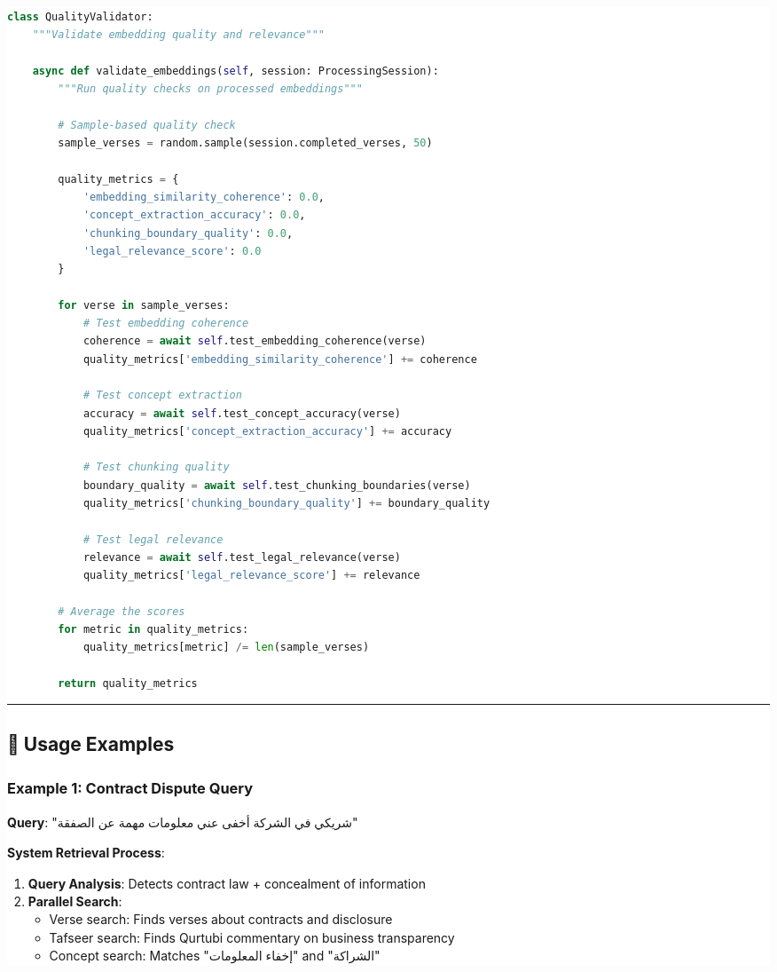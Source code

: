 ```python
class QualityValidator:
    """Validate embedding quality and relevance"""
    
    async def validate_embeddings(self, session: ProcessingSession):
        """Run quality checks on processed embeddings"""
        
        # Sample-based quality check
        sample_verses = random.sample(session.completed_verses, 50)
        
        quality_metrics = {
            'embedding_similarity_coherence': 0.0,
            'concept_extraction_accuracy': 0.0,
            'chunking_boundary_quality': 0.0,
            'legal_relevance_score': 0.0
        }
        
        for verse in sample_verses:
            # Test embedding coherence
            coherence = await self.test_embedding_coherence(verse)
            quality_metrics['embedding_similarity_coherence'] += coherence
            
            # Test concept extraction
            accuracy = await self.test_concept_accuracy(verse)
            quality_metrics['concept_extraction_accuracy'] += accuracy
            
            # Test chunking quality
            boundary_quality = await self.test_chunking_boundaries(verse)
            quality_metrics['chunking_boundary_quality'] += boundary_quality
            
            # Test legal relevance
            relevance = await self.test_legal_relevance(verse)
            quality_metrics['legal_relevance_score'] += relevance
        
        # Average the scores
        for metric in quality_metrics:
            quality_metrics[metric] /= len(sample_verses)
        
        return quality_metrics
```

---

## 🚀 **Usage Examples**

### **Example 1: Contract Dispute Query**

**Query**: "شريكي في الشركة أخفى عني معلومات مهمة عن الصفقة"

**System Retrieval Process**:
1. **Query Analysis**: Detects contract law + concealment of information
2. **Parallel Search**:
   - Verse search: Finds verses about contracts and disclosure
   - Tafseer search: Finds Qurtubi commentary on business transparency
   - Concept search: Matches "إخفاء المعلومات" and "الشراكة"
